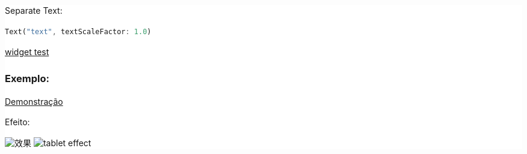 Separate Text:
```dart
Text("text", textScaleFactor: 1.0)
```


[widget test](https://github.com/OpenFlutter/flutter_screenutil/issues/115)

### Exemplo:

[Demonstração](https://github.com/OpenFlutter/flutter_screenutil/blob/master/example/lib/main.dart)
 
Efeito:

![效果](demo_en.png)
![tablet effect](demo_tablet_en.png)
